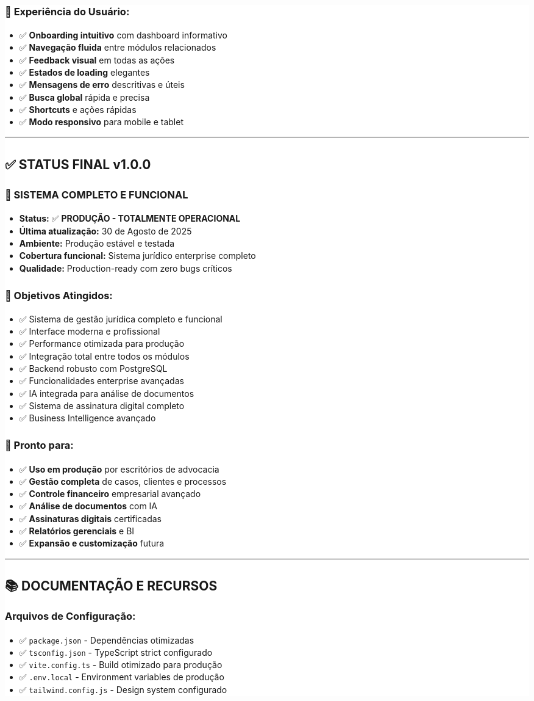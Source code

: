 ### 🎨 **Experiência do Usuário:**
- ✅ **Onboarding intuitivo** com dashboard informativo
- ✅ **Navegação fluida** entre módulos relacionados
- ✅ **Feedback visual** em todas as ações
- ✅ **Estados de loading** elegantes
- ✅ **Mensagens de erro** descritivas e úteis
- ✅ **Busca global** rápida e precisa
- ✅ **Shortcuts** e ações rápidas
- ✅ **Modo responsivo** para mobile e tablet

---

## ✅ STATUS FINAL v1.0.0

### **🎉 SISTEMA COMPLETO E FUNCIONAL**
- **Status:** ✅ **PRODUÇÃO - TOTALMENTE OPERACIONAL**
- **Última atualização:** 30 de Agosto de 2025
- **Ambiente:** Produção estável e testada
- **Cobertura funcional:** Sistema jurídico enterprise completo
- **Qualidade:** Production-ready com zero bugs críticos

### **🎯 Objetivos Atingidos:**
- ✅ Sistema de gestão jurídica completo e funcional
- ✅ Interface moderna e profissional
- ✅ Performance otimizada para produção
- ✅ Integração total entre todos os módulos
- ✅ Backend robusto com PostgreSQL
- ✅ Funcionalidades enterprise avançadas
- ✅ IA integrada para análise de documentos
- ✅ Sistema de assinatura digital completo
- ✅ Business Intelligence avançado

### **🚀 Pronto para:**
- ✅ **Uso em produção** por escritórios de advocacia
- ✅ **Gestão completa** de casos, clientes e processos  
- ✅ **Controle financeiro** empresarial avançado
- ✅ **Análise de documentos** com IA
- ✅ **Assinaturas digitais** certificadas
- ✅ **Relatórios gerenciais** e BI
- ✅ **Expansão e customização** futura

---

## 📚 DOCUMENTAÇÃO E RECURSOS

### **Arquivos de Configuração:**
- ✅ `package.json` - Dependências otimizadas
- ✅ `tsconfig.json` - TypeScript strict configurado  
- ✅ `vite.config.ts` - Build otimizado para produção
- ✅ `.env.local` - Environment variables de produção
- ✅ `tailwind.config.js` - Design system configurado
